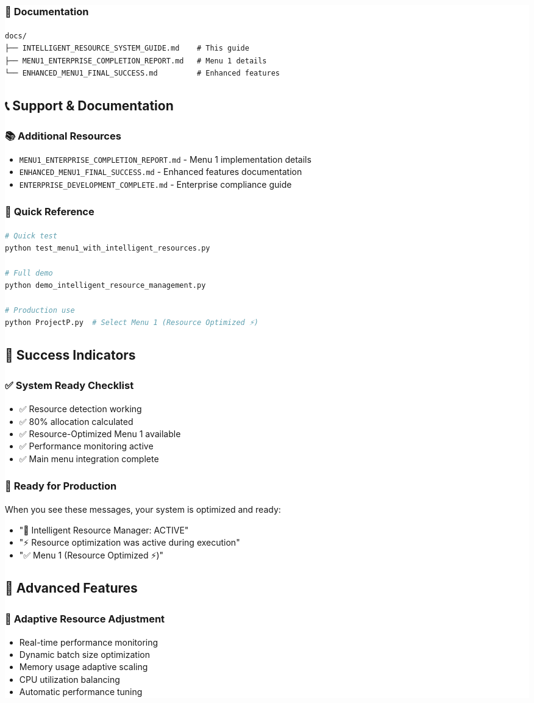 ### 📄 **Documentation**
```
docs/
├── INTELLIGENT_RESOURCE_SYSTEM_GUIDE.md    # This guide
├── MENU1_ENTERPRISE_COMPLETION_REPORT.md   # Menu 1 details
└── ENHANCED_MENU1_FINAL_SUCCESS.md         # Enhanced features
```

## 📞 Support & Documentation

### 📚 **Additional Resources**
- `MENU1_ENTERPRISE_COMPLETION_REPORT.md` - Menu 1 implementation details
- `ENHANCED_MENU1_FINAL_SUCCESS.md` - Enhanced features documentation
- `ENTERPRISE_DEVELOPMENT_COMPLETE.md` - Enterprise compliance guide

### 🎯 **Quick Reference**
```bash
# Quick test
python test_menu1_with_intelligent_resources.py

# Full demo  
python demo_intelligent_resource_management.py

# Production use
python ProjectP.py  # Select Menu 1 (Resource Optimized ⚡)
```

## 🎉 Success Indicators

### ✅ **System Ready Checklist**
- ✅ Resource detection working
- ✅ 80% allocation calculated  
- ✅ Resource-Optimized Menu 1 available
- ✅ Performance monitoring active
- ✅ Main menu integration complete

### 🚀 **Ready for Production**
When you see these messages, your system is optimized and ready:
- "🧠 Intelligent Resource Manager: ACTIVE"
- "⚡ Resource optimization was active during execution"
- "✅ Menu 1 (Resource Optimized ⚡)"

## 🔧 Advanced Features

### 🎯 **Adaptive Resource Adjustment**
- Real-time performance monitoring
- Dynamic batch size optimization
- Memory usage adaptive scaling
- CPU utilization balancing
- Automatic performance tuning
